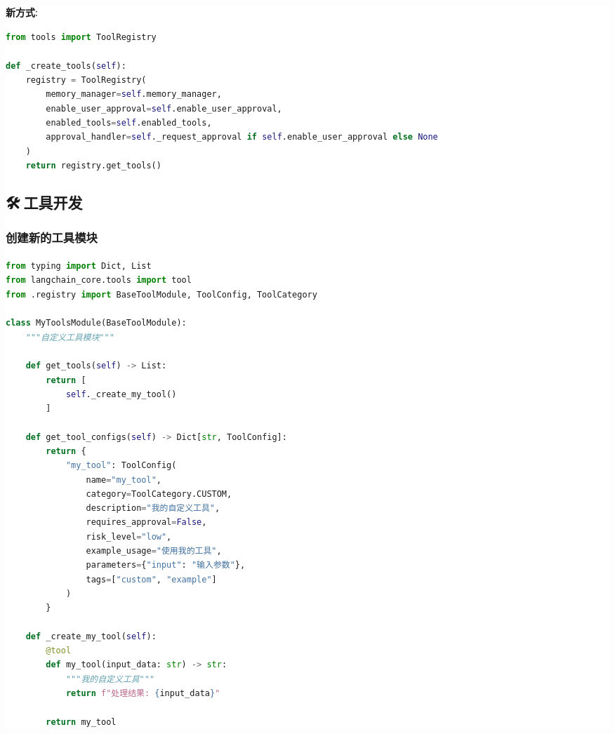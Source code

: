 **新方式**:
```python
from tools import ToolRegistry

def _create_tools(self):
    registry = ToolRegistry(
        memory_manager=self.memory_manager,
        enable_user_approval=self.enable_user_approval,
        enabled_tools=self.enabled_tools,
        approval_handler=self._request_approval if self.enable_user_approval else None
    )
    return registry.get_tools()
```

## 🛠️ 工具开发

### 创建新的工具模块

```python
from typing import Dict, List
from langchain_core.tools import tool
from .registry import BaseToolModule, ToolConfig, ToolCategory

class MyToolsModule(BaseToolModule):
    """自定义工具模块"""
    
    def get_tools(self) -> List:
        return [
            self._create_my_tool()
        ]
    
    def get_tool_configs(self) -> Dict[str, ToolConfig]:
        return {
            "my_tool": ToolConfig(
                name="my_tool",
                category=ToolCategory.CUSTOM,
                description="我的自定义工具",
                requires_approval=False,
                risk_level="low",
                example_usage="使用我的工具",
                parameters={"input": "输入参数"},
                tags=["custom", "example"]
            )
        }
    
    def _create_my_tool(self):
        @tool
        def my_tool(input_data: str) -> str:
            """我的自定义工具"""
            return f"处理结果: {input_data}"
        
        return my_tool
```
